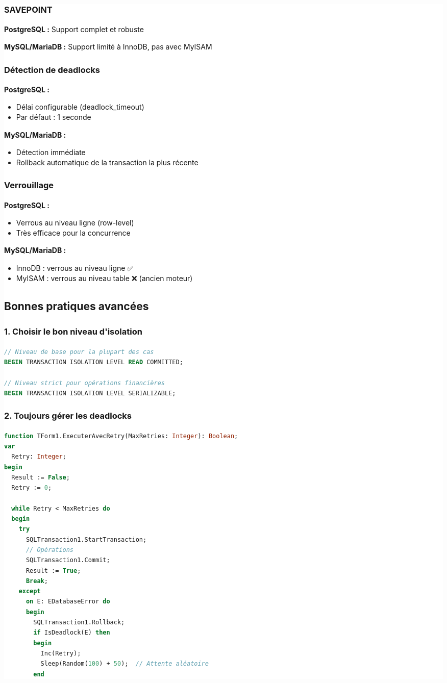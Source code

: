 ### SAVEPOINT

**PostgreSQL :** Support complet et robuste

**MySQL/MariaDB :** Support limité à InnoDB, pas avec MyISAM

### Détection de deadlocks

**PostgreSQL :**
- Délai configurable (deadlock_timeout)
- Par défaut : 1 seconde

**MySQL/MariaDB :**
- Détection immédiate
- Rollback automatique de la transaction la plus récente

### Verrouillage

**PostgreSQL :**
- Verrous au niveau ligne (row-level)
- Très efficace pour la concurrence

**MySQL/MariaDB :**
- InnoDB : verrous au niveau ligne ✅
- MyISAM : verrous au niveau table ❌ (ancien moteur)

## Bonnes pratiques avancées

### 1. Choisir le bon niveau d'isolation

```pascal
// Niveau de base pour la plupart des cas
BEGIN TRANSACTION ISOLATION LEVEL READ COMMITTED;

// Niveau strict pour opérations financières
BEGIN TRANSACTION ISOLATION LEVEL SERIALIZABLE;
```

### 2. Toujours gérer les deadlocks

```pascal
function TForm1.ExecuterAvecRetry(MaxRetries: Integer): Boolean;
var
  Retry: Integer;
begin
  Result := False;
  Retry := 0;

  while Retry < MaxRetries do
  begin
    try
      SQLTransaction1.StartTransaction;
      // Opérations
      SQLTransaction1.Commit;
      Result := True;
      Break;
    except
      on E: EDatabaseError do
      begin
        SQLTransaction1.Rollback;
        if IsDeadlock(E) then
        begin
          Inc(Retry);
          Sleep(Random(100) + 50);  // Attente aléatoire
        end
```